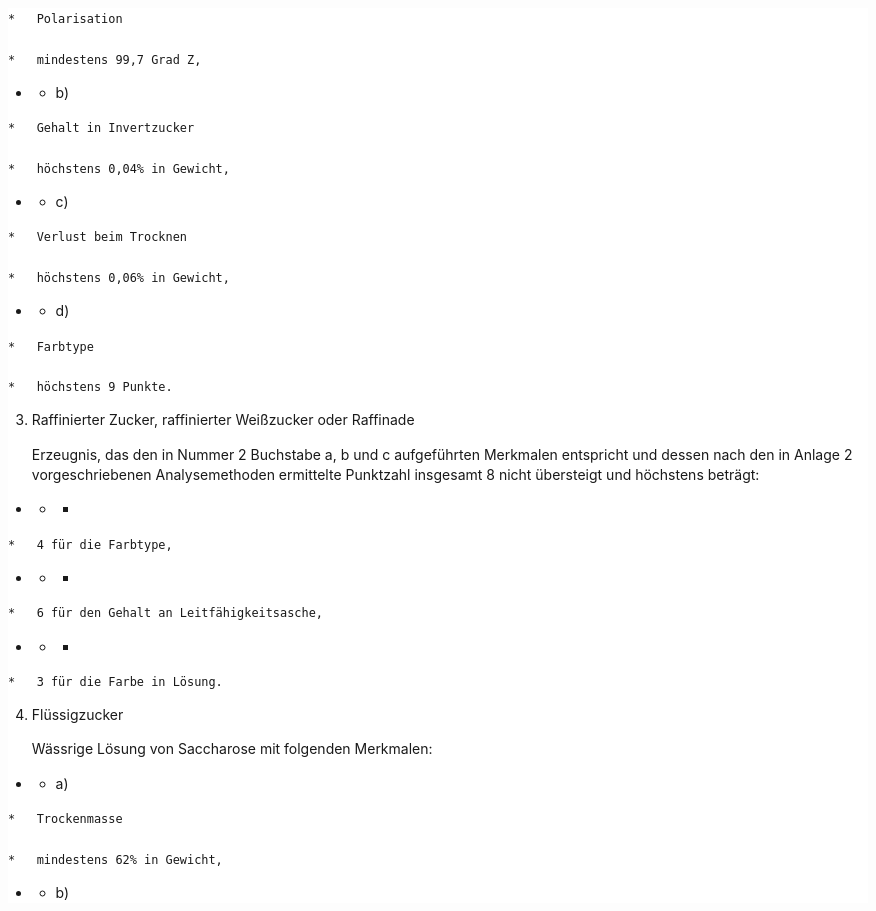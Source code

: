     *   Polarisation

    *   mindestens 99,7 Grad Z,


*    *   b)

    *   Gehalt in Invertzucker

    *   höchstens 0,04% in Gewicht,


*    *   c)

    *   Verlust beim Trocknen

    *   höchstens 0,06% in Gewicht,


*    *   d)

    *   Farbtype

    *   höchstens 9 Punkte.




3.  Raffinierter Zucker, raffinierter Weißzucker oder Raffinade

    Erzeugnis, das den in Nummer 2 Buchstabe a, b und c aufgeführten
    Merkmalen entspricht und dessen nach den in Anlage 2 vorgeschriebenen
    Analysemethoden ermittelte Punktzahl insgesamt 8 nicht übersteigt und
    höchstens beträgt:




*    *   -

    *   4 für die Farbtype,


*    *   -

    *   6 für den Gehalt an Leitfähigkeitsasche,


*    *   -

    *   3 für die Farbe in Lösung.




4.  Flüssigzucker

    Wässrige Lösung von Saccharose mit folgenden Merkmalen:




*    *   a)

    *   Trockenmasse

    *   mindestens 62% in Gewicht,


*    *   b)
